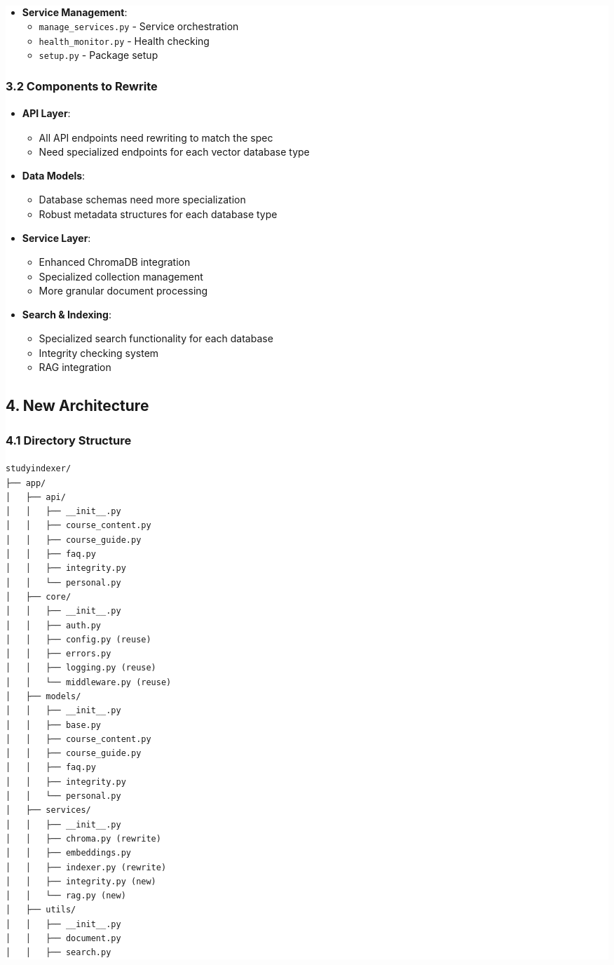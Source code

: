 - **Service Management**:
  - `manage_services.py` - Service orchestration
  - `health_monitor.py` - Health checking
  - `setup.py` - Package setup

### 3.2 Components to Rewrite

- **API Layer**:
  - All API endpoints need rewriting to match the spec
  - Need specialized endpoints for each vector database type
  
- **Data Models**:
  - Database schemas need more specialization
  - Robust metadata structures for each database type
  
- **Service Layer**:
  - Enhanced ChromaDB integration
  - Specialized collection management
  - More granular document processing
  
- **Search & Indexing**:
  - Specialized search functionality for each database
  - Integrity checking system
  - RAG integration

## 4. New Architecture

### 4.1 Directory Structure

```
studyindexer/
├── app/
│   ├── api/
│   │   ├── __init__.py
│   │   ├── course_content.py
│   │   ├── course_guide.py
│   │   ├── faq.py
│   │   ├── integrity.py
│   │   └── personal.py
│   ├── core/
│   │   ├── __init__.py
│   │   ├── auth.py
│   │   ├── config.py (reuse)
│   │   ├── errors.py
│   │   ├── logging.py (reuse)
│   │   └── middleware.py (reuse)
│   ├── models/
│   │   ├── __init__.py
│   │   ├── base.py
│   │   ├── course_content.py
│   │   ├── course_guide.py
│   │   ├── faq.py
│   │   ├── integrity.py
│   │   └── personal.py
│   ├── services/
│   │   ├── __init__.py
│   │   ├── chroma.py (rewrite)
│   │   ├── embeddings.py
│   │   ├── indexer.py (rewrite)
│   │   ├── integrity.py (new)
│   │   └── rag.py (new)
│   ├── utils/
│   │   ├── __init__.py
│   │   ├── document.py
│   │   ├── search.py
```